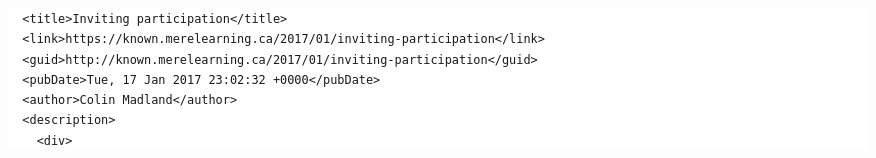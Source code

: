       <title>Inviting participation</title>
      <link>https://known.merelearning.ca/2017/01/inviting-participation</link>
      <guid>http://known.merelearning.ca/2017/01/inviting-participation</guid>
      <pubDate>Tue, 17 Jan 2017 23:02:32 +0000</pubDate>
      <author>Colin Madland</author>
      <description>
        <div>